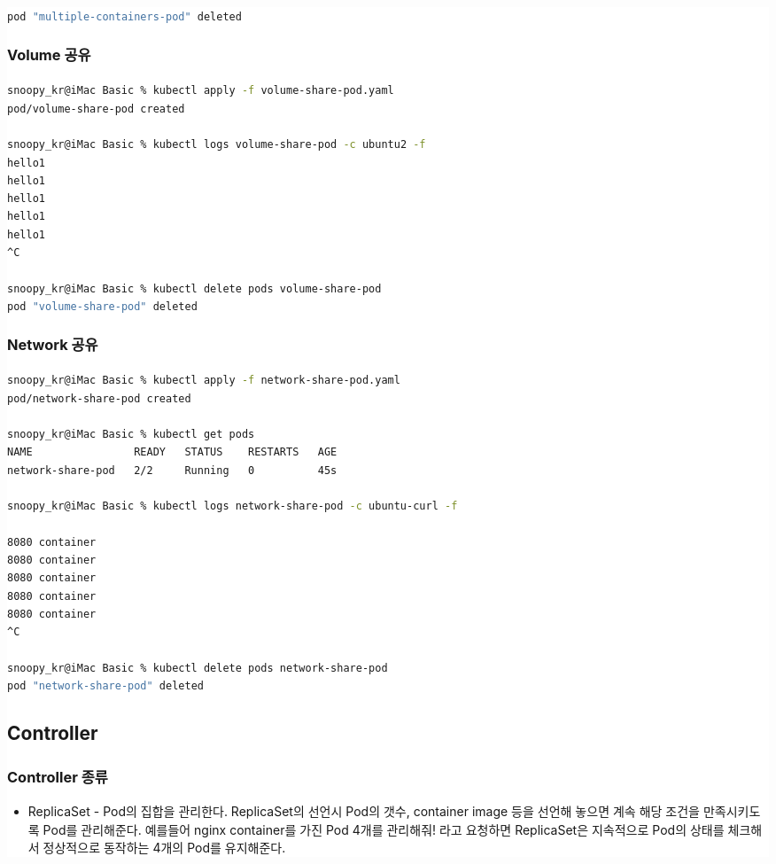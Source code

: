 ```bash
pod "multiple-containers-pod" deleted
```

### Volume 공유

```bash
snoopy_kr@iMac Basic % kubectl apply -f volume-share-pod.yaml 
pod/volume-share-pod created

snoopy_kr@iMac Basic % kubectl logs volume-share-pod -c ubuntu2 -f
hello1
hello1
hello1
hello1
hello1
^C

snoopy_kr@iMac Basic % kubectl delete pods volume-share-pod
pod "volume-share-pod" deleted
```

### Network 공유

```bash
snoopy_kr@iMac Basic % kubectl apply -f network-share-pod.yaml         
pod/network-share-pod created

snoopy_kr@iMac Basic % kubectl get pods
NAME                READY   STATUS    RESTARTS   AGE
network-share-pod   2/2     Running   0          45s

snoopy_kr@iMac Basic % kubectl logs network-share-pod -c ubuntu-curl -f

8080 container
8080 container
8080 container
8080 container
8080 container
^C

snoopy_kr@iMac Basic % kubectl delete pods network-share-pod
pod "network-share-pod" deleted
```

## Controller

### Controller 종류

- ReplicaSet - Pod의 집합을 관리한다. ReplicaSet의 선언시 Pod의 갯수, container image 등을 선언해 놓으면 계속 해당 조건을 만족시키도록 Pod를 관리해준다.
예를들어 nginx container를 가진 Pod 4개를 관리해줘! 라고 요청하면 ReplicaSet은 지속적으로 Pod의 상태를 체크해서 정상적으로 동작하는 4개의 Pod를 유지해준다.
